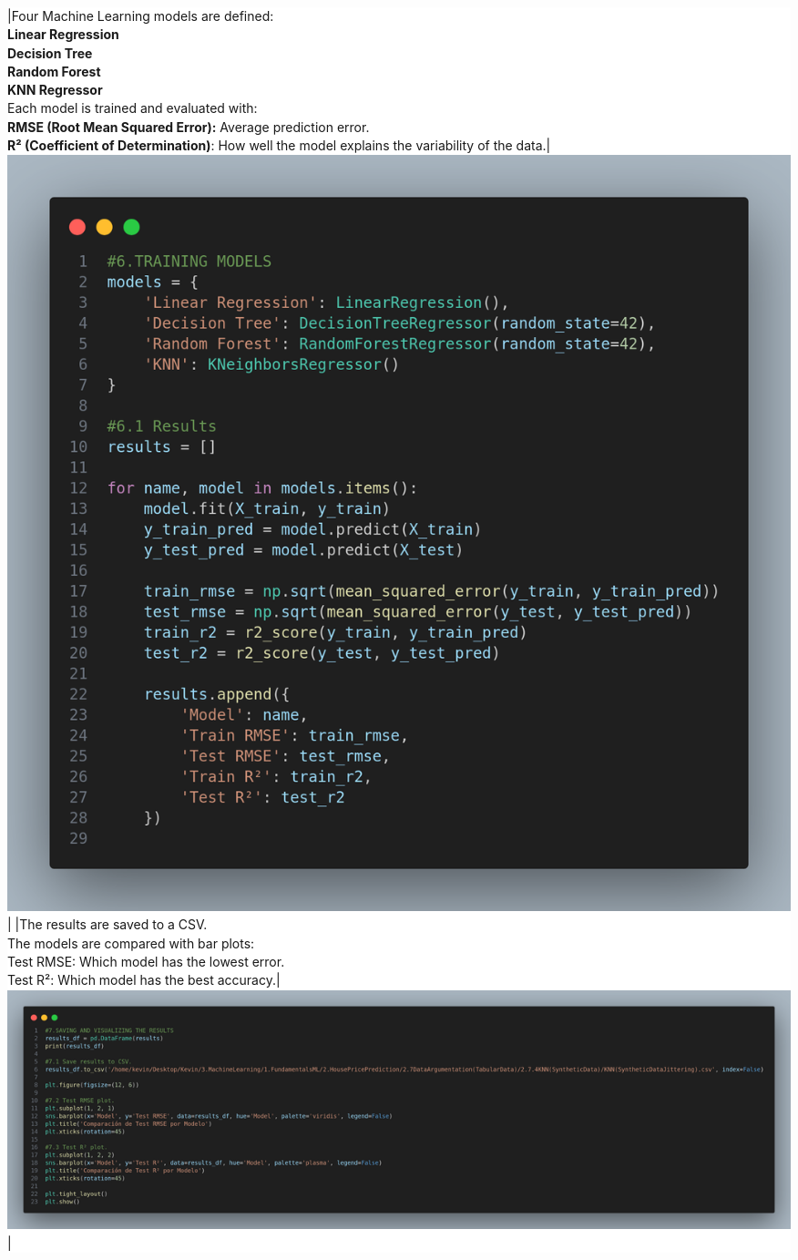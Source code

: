 |Four Machine Learning models are defined: <br> **Linear Regression** <br> **Decision Tree** <br> **Random Forest** <br> **KNN Regressor** <br> Each model is trained and evaluated with: <br> **RMSE (Root Mean Squared Error):** Average prediction error. <br> **R² (Coefficient of Determination)**: How well the model explains the variability of the data.| <img src = "https://github.com/KevinAlberto01/3.MachineLearning/blob/main/1.FundamentalsML/2.HousePricePrediction/2.7DataArgumentation(TabularData)/2.7.4KNN(SyntheticData)/Images/K6.TrainingModels.png" width="4000"/>|
|The results are saved to a CSV. <br> The models are compared with bar plots: <br> Test RMSE: Which model has the lowest error. <br> Test R²: Which model has the best accuracy.| <img src = "https://github.com/KevinAlberto01/3.MachineLearning/blob/main/1.FundamentalsML/2.HousePricePrediction/2.7DataArgumentation(TabularData)/2.7.4KNN(SyntheticData)/Images/K7.SavingVisualizing.png" width="4000"/>|